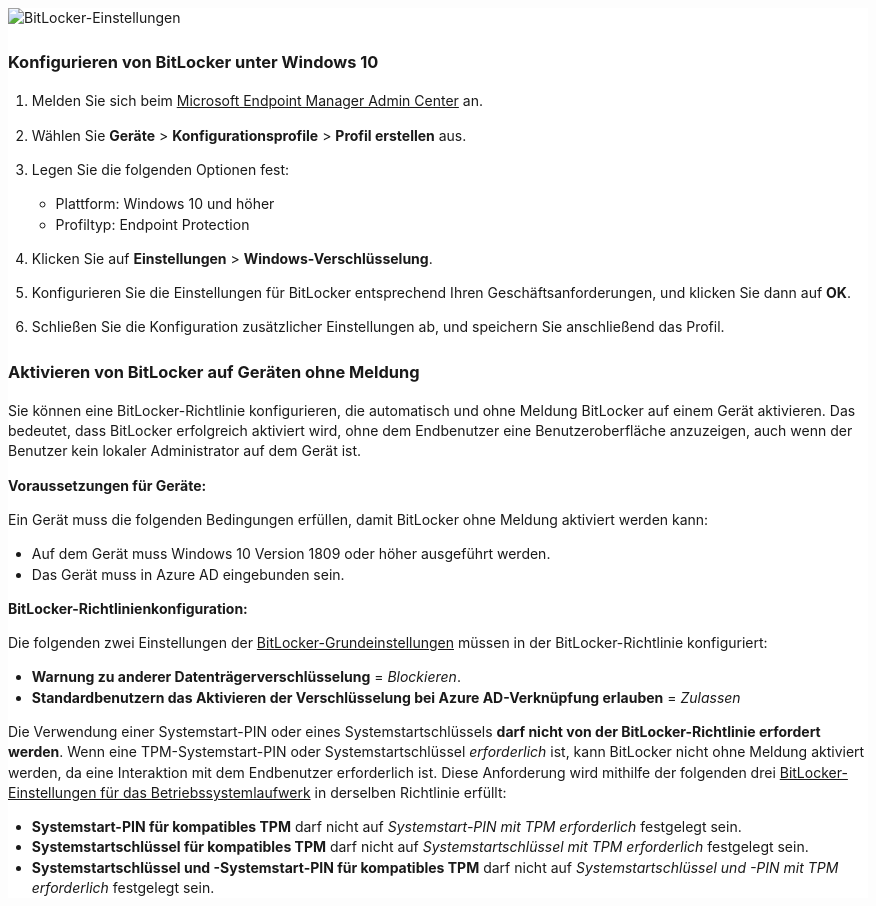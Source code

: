 ![BitLocker-Einstellungen](./media/encrypt-devices/bitlocker-settings.png)

### <a name="how-to-configure-windows-10-bitlocker"></a>Konfigurieren von BitLocker unter Windows 10

1. Melden Sie sich beim [Microsoft Endpoint Manager Admin Center](https://go.microsoft.com/fwlink/?linkid=2109431) an.

2. Wählen Sie **Geräte** > **Konfigurationsprofile** > **Profil erstellen** aus.

3. Legen Sie die folgenden Optionen fest:

   - Plattform: Windows 10 und höher
   - Profiltyp: Endpoint Protection

4. Klicken Sie auf **Einstellungen** > **Windows-Verschlüsselung**.

5. Konfigurieren Sie die Einstellungen für BitLocker entsprechend Ihren Geschäftsanforderungen, und klicken Sie dann auf **OK**.

6. Schließen Sie die Konfiguration zusätzlicher Einstellungen ab, und speichern Sie anschließend das Profil.

### <a name="silently-enable-bitlocker-on-devices"></a>Aktivieren von BitLocker auf Geräten ohne Meldung

Sie können eine BitLocker-Richtlinie konfigurieren, die automatisch und ohne Meldung BitLocker auf einem Gerät aktivieren. Das bedeutet, dass BitLocker erfolgreich aktiviert wird, ohne dem Endbenutzer eine Benutzeroberfläche anzuzeigen, auch wenn der Benutzer kein lokaler Administrator auf dem Gerät ist.

**Voraussetzungen für Geräte:**

Ein Gerät muss die folgenden Bedingungen erfüllen, damit BitLocker ohne Meldung aktiviert werden kann:

- Auf dem Gerät muss Windows 10 Version 1809 oder höher ausgeführt werden.
- Das Gerät muss in Azure AD eingebunden sein.  

**BitLocker-Richtlinienkonfiguration:**

Die folgenden zwei Einstellungen der [BitLocker-Grundeinstellungen](../protect/endpoint-protection-windows-10.md#bitlocker-base-settings) müssen in der BitLocker-Richtlinie konfiguriert:

- **Warnung zu anderer Datenträgerverschlüsselung** = *Blockieren*.
- **Standardbenutzern das Aktivieren der Verschlüsselung bei Azure AD-Verknüpfung erlauben** = *Zulassen*

Die Verwendung einer Systemstart-PIN oder eines Systemstartschlüssels **darf nicht von der BitLocker-Richtlinie erfordert werden**. Wenn eine TPM-Systemstart-PIN oder Systemstartschlüssel *erforderlich* ist, kann BitLocker nicht ohne Meldung aktiviert werden, da eine Interaktion mit dem Endbenutzer erforderlich ist.  Diese Anforderung wird mithilfe der folgenden drei [BitLocker-Einstellungen für das Betriebssystemlaufwerk](../protect/endpoint-protection-windows-10.md#bitlocker-os-drive-settings) in derselben Richtlinie erfüllt:

- **Systemstart-PIN für kompatibles TPM** darf nicht auf *Systemstart-PIN mit TPM erforderlich* festgelegt sein.
- **Systemstartschlüssel für kompatibles TPM** darf nicht auf *Systemstartschlüssel mit TPM erforderlich* festgelegt sein.
- **Systemstartschlüssel und -Systemstart-PIN für kompatibles TPM** darf nicht auf *Systemstartschlüssel und -PIN mit TPM erforderlich* festgelegt sein.
